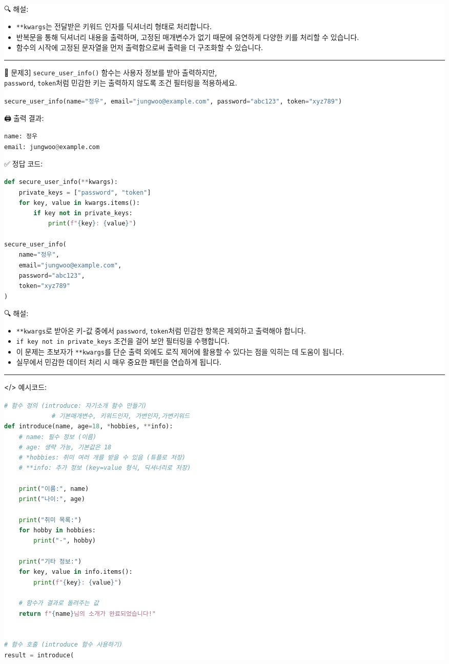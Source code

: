 🔍 해설:
- `**kwargs`는 전달받은 키워드 인자를 딕셔너리 형태로 처리합니다.
- 반복문을 통해 딕셔너리 내용을 출력하며, 고정된 매개변수가 없기 때문에 유연하게 다양한 키를 처리할 수 있습니다.
- 함수의 시작에 고정된 문자열을 먼저 출력함으로써 출력을 더 구조화할 수 있습니다.
---
📝 문제3] `secure_user_info()` 함수는 사용자 정보를 받아 출력하지만,  
`password`, `token`처럼 민감한 키는 출력하지 않도록 조건 필터링을 적용하세요.
```python
secure_user_info(name="정우", email="jungwoo@example.com", password="abc123", token="xyz789")
```

🖨️ 출력 결과:
```python
name: 정우
email: jungwoo@example.com
```

✅ 정답 코드:
```python
def secure_user_info(**kwargs):
    private_keys = ["password", "token"]
    for key, value in kwargs.items():
        if key not in private_keys:
            print(f"{key}: {value}")

secure_user_info(
    name="정우", 
    email="jungwoo@example.com", 
    password="abc123", 
    token="xyz789"
)
```

🔍 해설:
- `**kwargs`로 받아온 키-값 중에서 `password`, `token`처럼 민감한 항목은 제외하고 출력해야 합니다.
- `if key not in private_keys` 조건을 걸어 보안 필터링을 수행합니다.
- 이 문제는 초보자가 `**kwargs`를 단순 출력 외에도 로직 제어에 활용할 수 있다는 점을 익히는 데 도움이 됩니다.
- 실무에서 민감한 데이터 처리 시 매우 중요한 패턴을 연습하게 됩니다.
---
</> 예시코드:
```python
# 함수 정의 (introduce: 자기소개 함수 만들기)
             # 기본매개변수, 키워드인자, 가변인자,가변키워드
def introduce(name, age=18, *hobbies, **info): 
    # name: 필수 정보 (이름)
    # age: 생략 가능, 기본값은 18
    # *hobbies: 취미 여러 개를 받을 수 있음 (튜플로 저장)
    # **info: 추가 정보 (key=value 형식, 딕셔너리로 저장)
    
    print("이름:", name)
    print("나이:", age)
    
    print("취미 목록:")
    for hobby in hobbies:
        print("-", hobby)
    
    print("기타 정보:")
    for key, value in info.items():
        print(f"{key}: {value}")
    
    # 함수가 결과로 돌려주는 값
    return f"{name}님의 소개가 완료되었습니다!"


# 함수 호출 (introduce 함수 사용하기)
result = introduce(
```